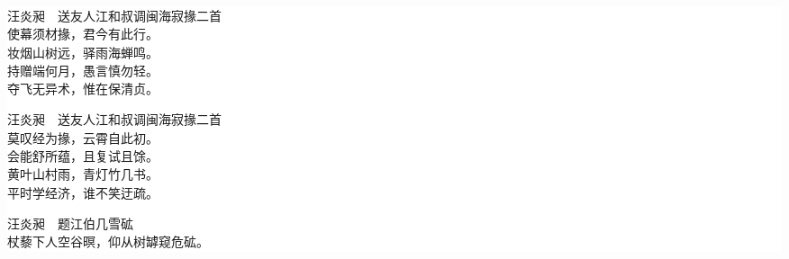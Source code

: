 汪炎昶　送友人江和叔调闽海寂掾二首  
使幕须材掾，君今有此行。  
妆烟山树远，驿雨海蝉鸣。  
持赠端何月，愚言慎勿轻。  
夺飞无异术，惟在保清贞。  

汪炎昶　送友人江和叔调闽海寂掾二首  
莫叹经为掾，云霄自此初。  
会能舒所蕴，且复试且馀。  
黄叶山村雨，青灯竹几书。  
平时学经济，谁不笑迂疏。  

汪炎昶　题江伯几雪砿  
杖藜下人空谷暝，仰从树罅窥危砿。  
